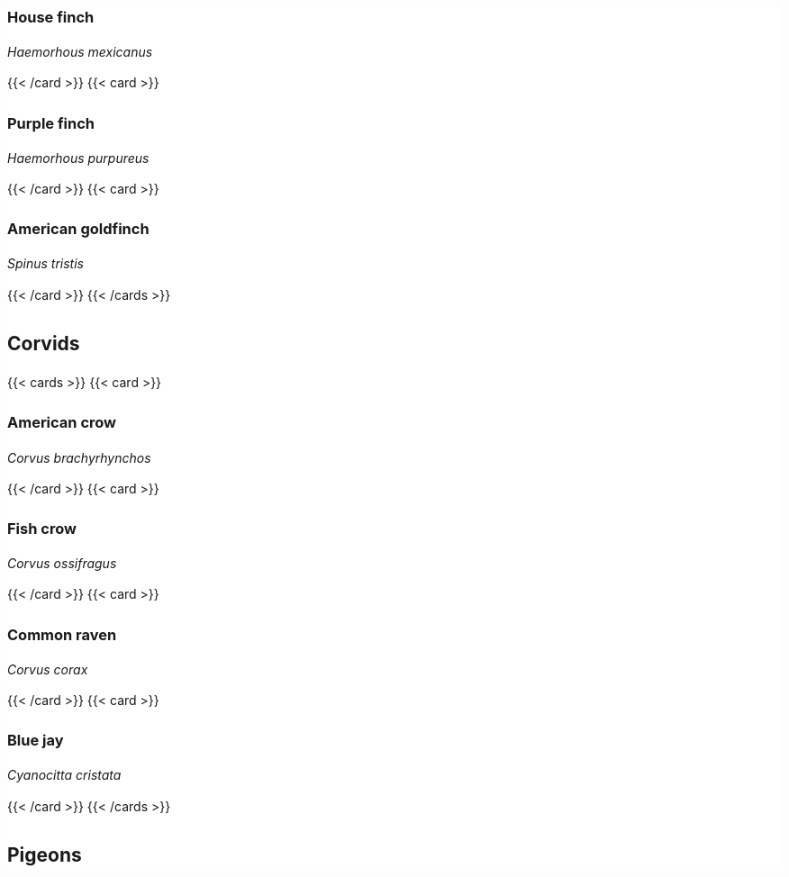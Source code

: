 ### House finch

*Haemorhous mexicanus*

{{< /card >}}
{{< card >}}

### Purple finch

*Haemorhous purpureus*

{{< /card >}}
{{< card >}}

### American goldfinch

*Spinus tristis*

{{< /card >}}
{{< /cards >}}

## Corvids

{{< cards >}}
{{< card >}}

### American crow

*Corvus brachyrhynchos*

{{< /card >}}
{{< card >}}

### Fish crow

*Corvus ossifragus*

{{< /card >}}
{{< card >}}

### Common raven

*Corvus corax*

{{< /card >}}
{{< card >}}

### Blue jay

*Cyanocitta cristata*

{{< /card >}}
{{< /cards >}}

## Pigeons
